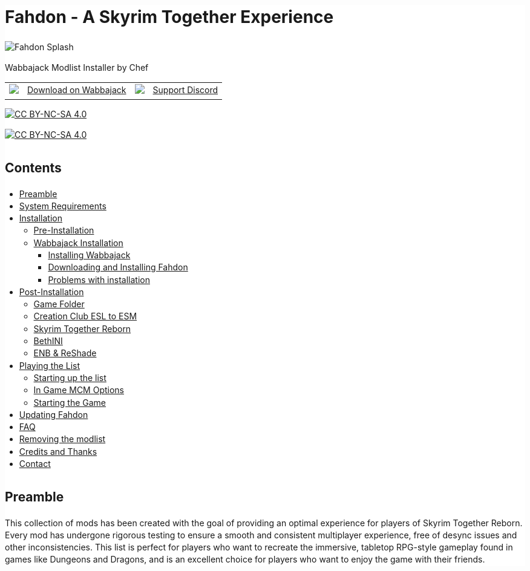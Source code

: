# Fahdon - A Skyrim Together Experience

![Fahdon Splash](https://user-images.githubusercontent.com/88156705/180282286-80068007-10d7-434c-b55a-75e2a0e6609f.png)

Wabbajack Modlist Installer by Chef

<table stlyle="border: none;">
<tr>
<td><img src="https://raw.githubusercontent.com/The-Animonculory/AVO/main/.github/WJIcon.png" width="64px" /></td>
<td><a href="https://github.com/wabbajack-tools/wabbajack/releases">Download on Wabbajack</a></td>	
<td><img src="https://raw.githubusercontent.com/The-Animonculory/AVO/main/.github/GitHub.png" width="72px" /></td>
<td><a href="https://discord.gg/DffHKcszfg">Support Discord</a></td>
</tr>
</table>

[![CC BY-NC-SA 4.0][cc-by-nc-sa-shield]][cc-by-nc-sa]

[![CC BY-NC-SA 4.0][cc-by-nc-sa-image]][cc-by-nc-sa]

[cc-by-nc-sa]: http://creativecommons.org/licenses/by-nc-sa/4.0/
[cc-by-nc-sa-image]: https://licensebuttons.net/l/by-nc-sa/4.0/88x31.png
[cc-by-nc-sa-shield]: https://img.shields.io/badge/License-CC%20BY--NC--SA%204.0-lightgrey.svg

## Contents
  - [Preamble](#preamble)
  - [System Requirements](#system-requirements)
  - [Installation](#installation)
    - [Pre-Installation](#pre-installation)
    - [Wabbajack Installation](#wabbajack-installation)
      - [Installing Wabbajack](#installing-wabbajack)
      - [Downloading and Installing Fahdon](#downloading-and-installing-fahdon)
      - [Problems with installation](#problems-with-installation)
  - [Post-Installation](#post-installation)
    - [Game Folder](#game-folder)
    - [Creation Club ESL to ESM](#Creation-Club-ESL-to-ESM)
    - [Skyrim Together Reborn](#Skyrim-Together-Reborn)
    - [BethINI](#bethini)
    - [ENB & ReShade](#enb-and-reshade)
  - [Playing the List](#playing-the-list)
    - [Starting up the list](#starting-up-the-list)
    - [In Game MCM Options](#in-game-mcm-options)
    - [Starting the Game](#starting-the-game)
  - [Updating Fahdon](#updating-the-modlist)
  - [FAQ](#faq)
   - [Removing the modlist](#removing-the-modlist)
  - [Credits and Thanks](#credits-and-thanks)
  - [Contact](#contact)

## Preamble
This collection of mods has been created with the goal of providing an optimal experience for players of Skyrim Together Reborn. Every mod has undergone rigorous testing to ensure a smooth and consistent multiplayer experience, free of desync issues and other inconsistencies. This list is perfect for players who want to recreate the immersive, tabletop RPG-style gameplay found in games like Dungeons and Dragons, and is an excellent choice for players who want to enjoy the game with their friends. 


[kofi]: https://ko-fi.com/chef354053 
[kofi-img]: https://raw.githubusercontent.com/doodlum/nexusmods-widgets/main/Ko-fi_40px_60fps.png